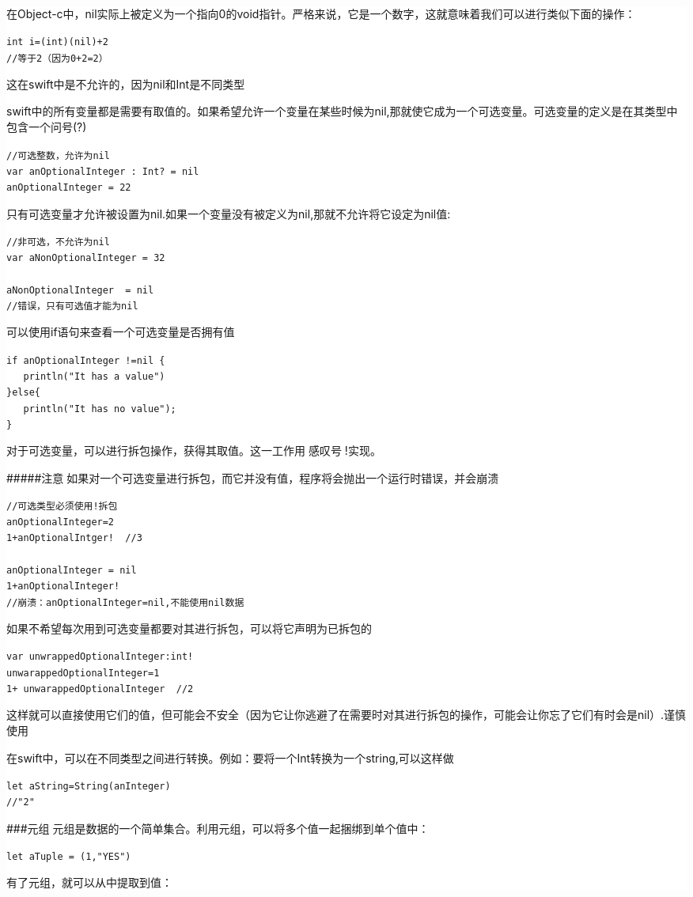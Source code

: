 在Object-c中，nil实际上被定义为一个指向0的void指针。严格来说，它是一个数字，这就意味着我们可以进行类似下面的操作：
	
	int i=(int)(nil)+2
	//等于2（因为0+2=2）
	
这在swift中是不允许的，因为nil和Int是不同类型

swift中的所有变量都是需要有取值的。如果希望允许一个变量在某些时候为nil,那就使它成为一个可选变量。可选变量的定义是在其类型中包含一个问号(?)

	//可选整数，允许为nil
	var anOptionalInteger : Int? = nil
	anOptionalInteger = 22

只有可选变量才允许被设置为nil.如果一个变量没有被定义为nil,那就不允许将它设定为nil值:
	
	//非可选，不允许为nil
	var aNonOptionalInteger = 32
	
	aNonOptionalInteger  = nil
	//错误，只有可选值才能为nil

可以使用if语句来查看一个可选变量是否拥有值
	
	if anOptionalInteger !=nil {
	   println("It has a value")
	}else{
	   println("It has no value");
	}

对于可选变量，可以进行拆包操作，获得其取值。这一工作用 感叹号 !实现。

#####注意
如果对一个可选变量进行拆包，而它并没有值，程序将会抛出一个运行时错误，并会崩溃

	//可选类型必须使用!拆包
	anOptionalInteger=2
	1+anOptionalIntger!  //3
	
	anOptionalInteger = nil
	1+anOptionalInteger!
	//崩溃：anOptionalInteger=nil,不能使用nil数据
	
如果不希望每次用到可选变量都要对其进行拆包，可以将它声明为已拆包的
	
	var unwrappedOptionalInteger:int!
	unwarappedOptionalInteger=1
	1+ unwarappedOptionalInteger  //2
这样就可以直接使用它们的值，但可能会不安全（因为它让你逃避了在需要时对其进行拆包的操作，可能会让你忘了它们有时会是nil）.谨慎使用

在swift中，可以在不同类型之间进行转换。例如：要将一个Int转换为一个string,可以这样做
	
	let aString=String(anInteger)
	//"2"
	
###元组
元组是数据的一个简单集合。利用元组，可以将多个值一起捆绑到单个值中：

	let aTuple = (1,"YES")
有了元组，就可以从中提取到值：
	